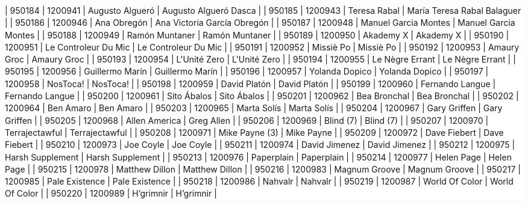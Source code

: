 | 950184 | 1200941 | Augusto Algueró | Augusto Algueró Dasca |
| 950185 | 1200943 | Teresa Rabal | María Teresa Rabal Balaguer |
| 950186 | 1200946 | Ana Obregón | Ana Victoria García Obregón |
| 950187 | 1200948 | Manuel Garcia Montes | Manuel Garcia Montes |
| 950188 | 1200949 | Ramón Muntaner | Ramón Muntaner |
| 950189 | 1200950 | Akademy X | Akademy X |
| 950190 | 1200951 | Le Controleur Du Mic | Le Controleur Du Mic |
| 950191 | 1200952 | Missiè Po | Missiè Po |
| 950192 | 1200953 | Amaury Groc | Amaury Groc |
| 950193 | 1200954 | L'Unité Zero | L'Unité Zero |
| 950194 | 1200955 | Le Nègre Errant | Le Nègre Errant |
| 950195 | 1200956 | Guillermo Marín | Guillermo Marín |
| 950196 | 1200957 | Yolanda Dopico | Yolanda Dopico |
| 950197 | 1200958 | NosToca! | NosToca! |
| 950198 | 1200959 | David Platón | David Platón |
| 950199 | 1200960 | Fernando Langue | Fernando Langue |
| 950200 | 1200961 | Sito Ábalos | Sito Ábalos |
| 950201 | 1200962 | Bea Bronchal | Bea Bronchal |
| 950202 | 1200964 | Ben Amaro | Ben Amaro |
| 950203 | 1200965 | Marta Solís | Marta Solís |
| 950204 | 1200967 | Gary Griffen | Gary Griffen |
| 950205 | 1200968 | Allen America | Greg Allen |
| 950206 | 1200969 | Blind (7) | Blind (7) |
| 950207 | 1200970 | Terrajectawful | Terrajectawful |
| 950208 | 1200971 | Mike Payne (3) | Mike Payne |
| 950209 | 1200972 | Dave Fiebert | Dave Fiebert |
| 950210 | 1200973 | Joe Coyle | Joe Coyle |
| 950211 | 1200974 | David Jimenez | David Jimenez |
| 950212 | 1200975 | Harsh Supplement | Harsh Supplement |
| 950213 | 1200976 | Paperplain | Paperplain |
| 950214 | 1200977 | Helen Page | Helen Page |
| 950215 | 1200978 | Matthew Dillon | Matthew Dillon |
| 950216 | 1200983 | Magnum Groove | Magnum Groove |
| 950217 | 1200985 | Pale Existence | Pale Existence |
| 950218 | 1200986 | Nahvalr | Nahvalr |
| 950219 | 1200987 | World Of Color | World Of Color |
| 950220 | 1200989 | H’grimnir | H’grimnir |